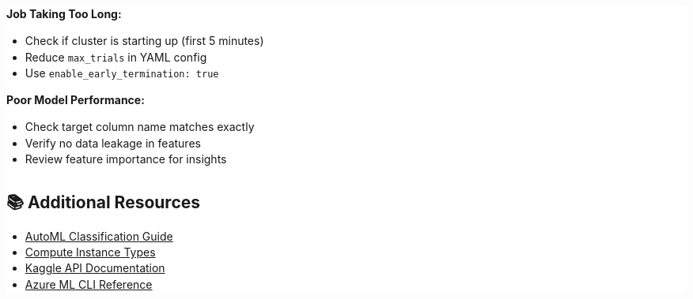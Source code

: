 **Job Taking Too Long:**

- Check if cluster is starting up (first 5 minutes)
- Reduce `max_trials` in YAML config
- Use `enable_early_termination: true`

**Poor Model Performance:**

- Check target column name matches exactly
- Verify no data leakage in features
- Review feature importance for insights

## 📚 Additional Resources

- [AutoML Classification Guide](https://docs.microsoft.com/azure/machine-learning/how-to-configure-auto-train)
- [Compute Instance Types](https://docs.microsoft.com/azure/virtual-machines/sizes)
- [Kaggle API Documentation](https://github.com/Kaggle/kaggle-api)
- [Azure ML CLI Reference](https://docs.microsoft.com/cli/azure/ml)
